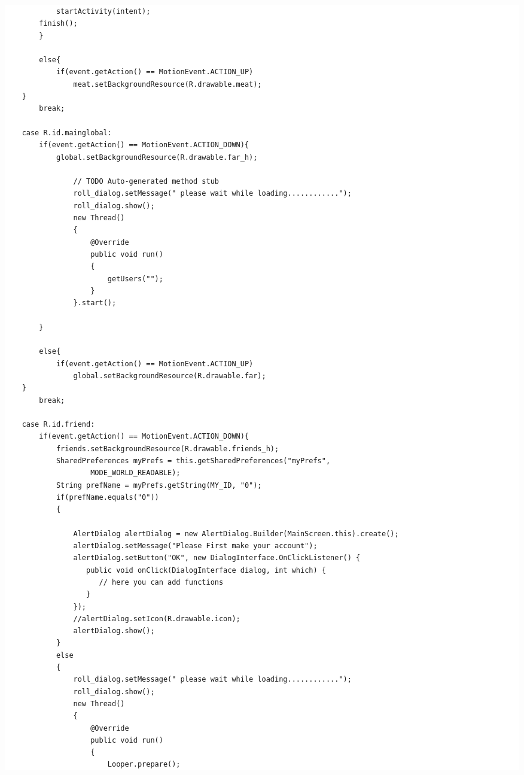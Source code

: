 ```
            startActivity(intent);
        finish();   
        }

        else{
            if(event.getAction() == MotionEvent.ACTION_UP)
                meat.setBackgroundResource(R.drawable.meat);
    }
        break;

    case R.id.mainglobal:
        if(event.getAction() == MotionEvent.ACTION_DOWN){
            global.setBackgroundResource(R.drawable.far_h);

                // TODO Auto-generated method stub
                roll_dialog.setMessage(" please wait while loading............");
                roll_dialog.show(); 
                new Thread()
                {
                    @Override
                    public void run()
                    {
                        getUsers("");   
                    }
                }.start();

        }

        else{
            if(event.getAction() == MotionEvent.ACTION_UP)
                global.setBackgroundResource(R.drawable.far);
    }
        break;

    case R.id.friend:
        if(event.getAction() == MotionEvent.ACTION_DOWN){
            friends.setBackgroundResource(R.drawable.friends_h);
            SharedPreferences myPrefs = this.getSharedPreferences("myPrefs",
                    MODE_WORLD_READABLE);
            String prefName = myPrefs.getString(MY_ID, "0");
            if(prefName.equals("0"))
            {

                AlertDialog alertDialog = new AlertDialog.Builder(MainScreen.this).create();
                alertDialog.setMessage("Please First make your account");
                alertDialog.setButton("OK", new DialogInterface.OnClickListener() {
                   public void onClick(DialogInterface dialog, int which) {
                      // here you can add functions
                   }
                });
                //alertDialog.setIcon(R.drawable.icon);
                alertDialog.show();
            }
            else
            {
                roll_dialog.setMessage(" please wait while loading............");
                roll_dialog.show(); 
                new Thread()
                {
                    @Override
                    public void run()
                    {
                        Looper.prepare();
```